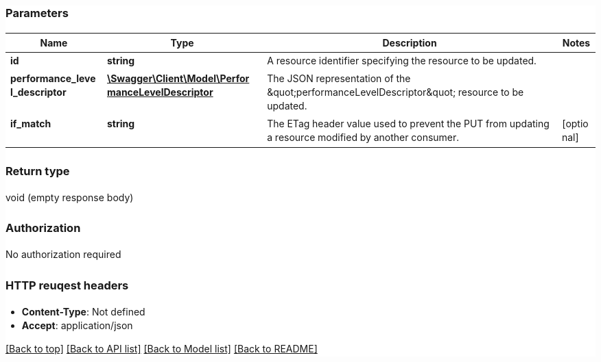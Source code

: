 ### Parameters

Name | Type | Description  | Notes
------------- | ------------- | ------------- | -------------
 **id** | **string**| A resource identifier specifying the resource to be updated. | 
 **performance_level_descriptor** | [**\Swagger\Client\Model\PerformanceLevelDescriptor**](\Swagger\Client\Model\PerformanceLevelDescriptor.md)| The JSON representation of the \&quot;performanceLevelDescriptor\&quot; resource to be updated. | 
 **if_match** | **string**| The ETag header value used to prevent the PUT from updating a resource modified by another consumer. | [optional] 

### Return type

void (empty response body)

### Authorization

No authorization required

### HTTP reuqest headers

 - **Content-Type**: Not defined
 - **Accept**: application/json

[[Back to top]](#) [[Back to API list]](../README.md#documentation-for-api-endpoints) [[Back to Model list]](../README.md#documentation-for-models) [[Back to README]](../README.md)


